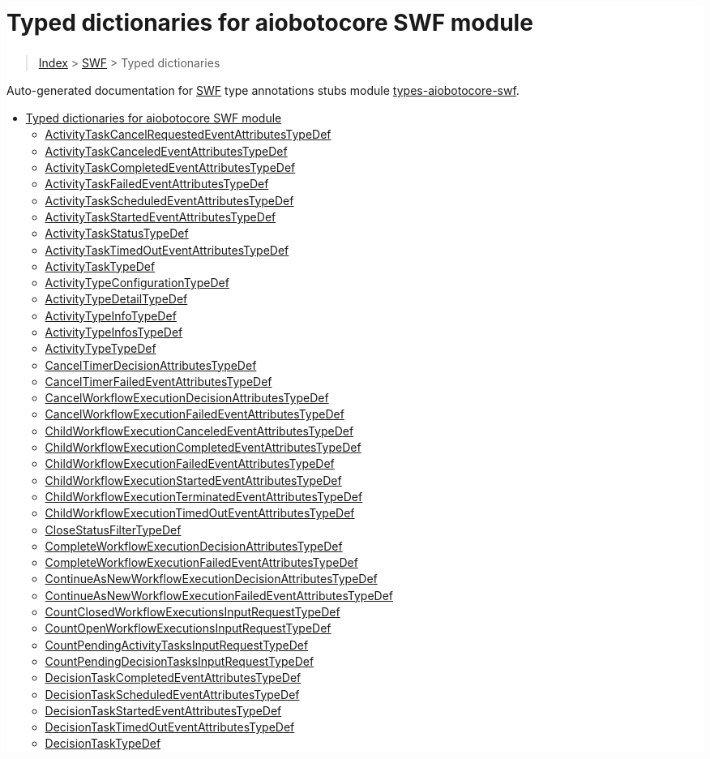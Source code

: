<a id="typed-dictionaries-for-aiobotocore-swf-module"></a>

# Typed dictionaries for aiobotocore SWF module

> [Index](..) > [SWF](.) > Typed dictionaries

Auto-generated documentation for
[SWF](https://boto3.amazonaws.com/v1/documentation/api/latest/reference/services/swf.html#SWF)
type annotations stubs module
[types-aiobotocore-swf](https://pypi.org/project/types-aiobotocore-swf/).

- [Typed dictionaries for aiobotocore SWF module](#typed-dictionaries-for-aiobotocore-swf-module)
  - [ActivityTaskCancelRequestedEventAttributesTypeDef](#activitytaskcancelrequestedeventattributestypedef)
  - [ActivityTaskCanceledEventAttributesTypeDef](#activitytaskcanceledeventattributestypedef)
  - [ActivityTaskCompletedEventAttributesTypeDef](#activitytaskcompletedeventattributestypedef)
  - [ActivityTaskFailedEventAttributesTypeDef](#activitytaskfailedeventattributestypedef)
  - [ActivityTaskScheduledEventAttributesTypeDef](#activitytaskscheduledeventattributestypedef)
  - [ActivityTaskStartedEventAttributesTypeDef](#activitytaskstartedeventattributestypedef)
  - [ActivityTaskStatusTypeDef](#activitytaskstatustypedef)
  - [ActivityTaskTimedOutEventAttributesTypeDef](#activitytasktimedouteventattributestypedef)
  - [ActivityTaskTypeDef](#activitytasktypedef)
  - [ActivityTypeConfigurationTypeDef](#activitytypeconfigurationtypedef)
  - [ActivityTypeDetailTypeDef](#activitytypedetailtypedef)
  - [ActivityTypeInfoTypeDef](#activitytypeinfotypedef)
  - [ActivityTypeInfosTypeDef](#activitytypeinfostypedef)
  - [ActivityTypeTypeDef](#activitytypetypedef)
  - [CancelTimerDecisionAttributesTypeDef](#canceltimerdecisionattributestypedef)
  - [CancelTimerFailedEventAttributesTypeDef](#canceltimerfailedeventattributestypedef)
  - [CancelWorkflowExecutionDecisionAttributesTypeDef](#cancelworkflowexecutiondecisionattributestypedef)
  - [CancelWorkflowExecutionFailedEventAttributesTypeDef](#cancelworkflowexecutionfailedeventattributestypedef)
  - [ChildWorkflowExecutionCanceledEventAttributesTypeDef](#childworkflowexecutioncanceledeventattributestypedef)
  - [ChildWorkflowExecutionCompletedEventAttributesTypeDef](#childworkflowexecutioncompletedeventattributestypedef)
  - [ChildWorkflowExecutionFailedEventAttributesTypeDef](#childworkflowexecutionfailedeventattributestypedef)
  - [ChildWorkflowExecutionStartedEventAttributesTypeDef](#childworkflowexecutionstartedeventattributestypedef)
  - [ChildWorkflowExecutionTerminatedEventAttributesTypeDef](#childworkflowexecutionterminatedeventattributestypedef)
  - [ChildWorkflowExecutionTimedOutEventAttributesTypeDef](#childworkflowexecutiontimedouteventattributestypedef)
  - [CloseStatusFilterTypeDef](#closestatusfiltertypedef)
  - [CompleteWorkflowExecutionDecisionAttributesTypeDef](#completeworkflowexecutiondecisionattributestypedef)
  - [CompleteWorkflowExecutionFailedEventAttributesTypeDef](#completeworkflowexecutionfailedeventattributestypedef)
  - [ContinueAsNewWorkflowExecutionDecisionAttributesTypeDef](#continueasnewworkflowexecutiondecisionattributestypedef)
  - [ContinueAsNewWorkflowExecutionFailedEventAttributesTypeDef](#continueasnewworkflowexecutionfailedeventattributestypedef)
  - [CountClosedWorkflowExecutionsInputRequestTypeDef](#countclosedworkflowexecutionsinputrequesttypedef)
  - [CountOpenWorkflowExecutionsInputRequestTypeDef](#countopenworkflowexecutionsinputrequesttypedef)
  - [CountPendingActivityTasksInputRequestTypeDef](#countpendingactivitytasksinputrequesttypedef)
  - [CountPendingDecisionTasksInputRequestTypeDef](#countpendingdecisiontasksinputrequesttypedef)
  - [DecisionTaskCompletedEventAttributesTypeDef](#decisiontaskcompletedeventattributestypedef)
  - [DecisionTaskScheduledEventAttributesTypeDef](#decisiontaskscheduledeventattributestypedef)
  - [DecisionTaskStartedEventAttributesTypeDef](#decisiontaskstartedeventattributestypedef)
  - [DecisionTaskTimedOutEventAttributesTypeDef](#decisiontasktimedouteventattributestypedef)
  - [DecisionTaskTypeDef](#decisiontasktypedef)